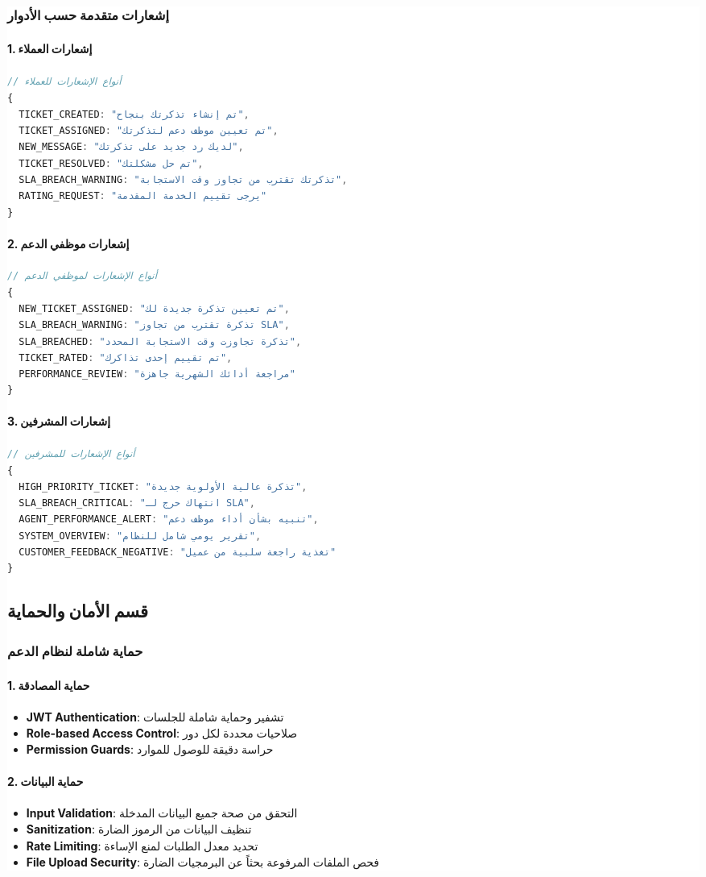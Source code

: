 ### إشعارات متقدمة حسب الأدوار

#### 1. **إشعارات العملاء**
```typescript
// أنواع الإشعارات للعملاء
{
  TICKET_CREATED: "تم إنشاء تذكرتك بنجاح",
  TICKET_ASSIGNED: "تم تعيين موظف دعم لتذكرتك",
  NEW_MESSAGE: "لديك رد جديد على تذكرتك",
  TICKET_RESOLVED: "تم حل مشكلتك",
  SLA_BREACH_WARNING: "تذكرتك تقترب من تجاوز وقت الاستجابة",
  RATING_REQUEST: "يرجى تقييم الخدمة المقدمة"
}
```

#### 2. **إشعارات موظفي الدعم**
```typescript
// أنواع الإشعارات لموظفي الدعم
{
  NEW_TICKET_ASSIGNED: "تم تعيين تذكرة جديدة لك",
  SLA_BREACH_WARNING: "تذكرة تقترب من تجاوز SLA",
  SLA_BREACHED: "تذكرة تجاوزت وقت الاستجابة المحدد",
  TICKET_RATED: "تم تقييم إحدى تذاكرك",
  PERFORMANCE_REVIEW: "مراجعة أدائك الشهرية جاهزة"
}
```

#### 3. **إشعارات المشرفين**
```typescript
// أنواع الإشعارات للمشرفين
{
  HIGH_PRIORITY_TICKET: "تذكرة عالية الأولوية جديدة",
  SLA_BREACH_CRITICAL: "انتهاك حرج لـ SLA",
  AGENT_PERFORMANCE_ALERT: "تنبيه بشأن أداء موظف دعم",
  SYSTEM_OVERVIEW: "تقرير يومي شامل للنظام",
  CUSTOMER_FEEDBACK_NEGATIVE: "تغذية راجعة سلبية من عميل"
}
```

## قسم الأمان والحماية

### حماية شاملة لنظام الدعم

#### 1. **حماية المصادقة**
- **JWT Authentication**: تشفير وحماية شاملة للجلسات
- **Role-based Access Control**: صلاحيات محددة لكل دور
- **Permission Guards**: حراسة دقيقة للوصول للموارد

#### 2. **حماية البيانات**
- **Input Validation**: التحقق من صحة جميع البيانات المدخلة
- **Sanitization**: تنظيف البيانات من الرموز الضارة
- **Rate Limiting**: تحديد معدل الطلبات لمنع الإساءة
- **File Upload Security**: فحص الملفات المرفوعة بحثاً عن البرمجيات الضارة
